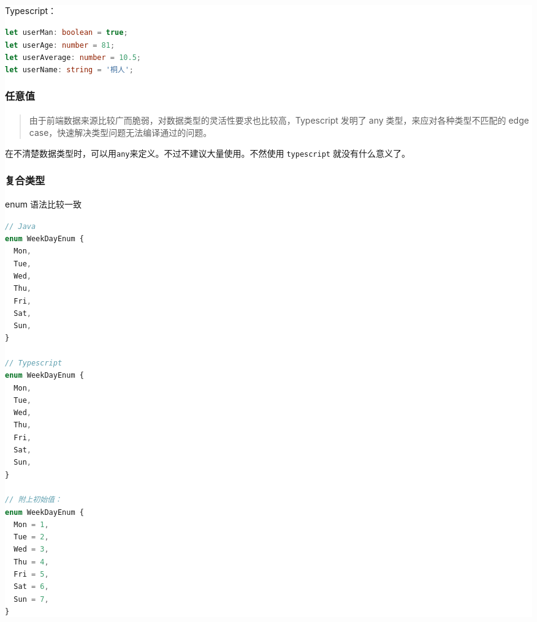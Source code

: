 Typescript：

```typescript
let userMan: boolean = true;
let userAge: number = 81;
let userAverage: number = 10.5;
let userName: string = '桐人';
```

### 任意值

> 由于前端数据来源比较广而脆弱，对数据类型的灵活性要求也比较高，Typescript 发明了 any 类型，来应对各种类型不匹配的 edge case，快速解决类型问题无法编译通过的问题。

在不清楚数据类型时，可以用`any`来定义。不过不建议大量使用。不然使用 `typescript` 就没有什么意义了。

### 复合类型

enum 语法比较一致

```typescript
// Java
enum WeekDayEnum {
  Mon,
  Tue,
  Wed,
  Thu,
  Fri,
  Sat,
  Sun,
}

// Typescript
enum WeekDayEnum {
  Mon,
  Tue,
  Wed,
  Thu,
  Fri,
  Sat,
  Sun,
}

// 附上初始值：
enum WeekDayEnum {
  Mon = 1,
  Tue = 2,
  Wed = 3,
  Thu = 4,
  Fri = 5,
  Sat = 6,
  Sun = 7,
}
```
